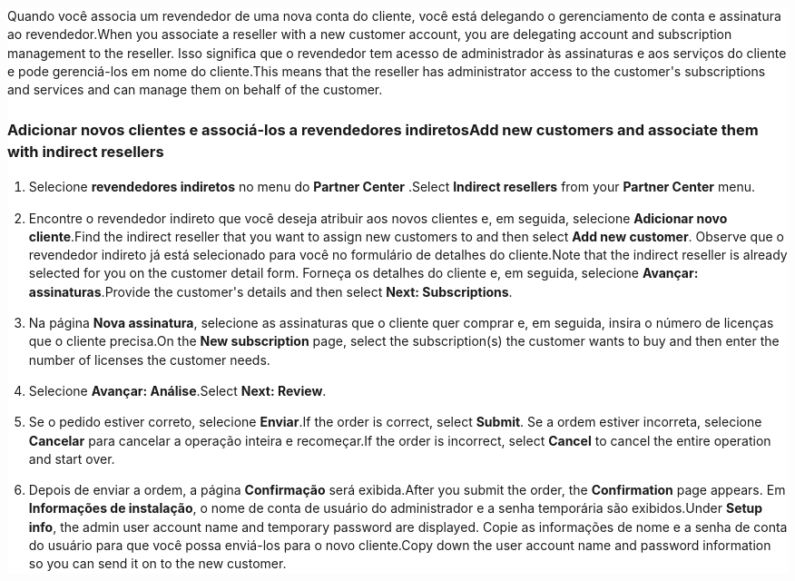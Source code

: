 <span data-ttu-id="5c0d6-187">Quando você associa um revendedor de uma nova conta do cliente, você está delegando o gerenciamento de conta e assinatura ao revendedor.</span><span class="sxs-lookup"><span data-stu-id="5c0d6-187">When you associate a reseller with a new customer account, you are delegating account and subscription management to the reseller.</span></span> <span data-ttu-id="5c0d6-188">Isso significa que o revendedor tem acesso de administrador às assinaturas e aos serviços do cliente e pode gerenciá-los em nome do cliente.</span><span class="sxs-lookup"><span data-stu-id="5c0d6-188">This means that the reseller has administrator access to the customer's subscriptions and services and can manage them on behalf of the customer.</span></span>

### <a name="add-new-customers-and-associate-them-with-indirect-resellers"></a><span data-ttu-id="5c0d6-189">Adicionar novos clientes e associá-los a revendedores indiretos</span><span class="sxs-lookup"><span data-stu-id="5c0d6-189">Add new customers and associate them with indirect resellers</span></span>

1. <span data-ttu-id="5c0d6-190">Selecione **revendedores indiretos** no menu do **Partner Center** .</span><span class="sxs-lookup"><span data-stu-id="5c0d6-190">Select **Indirect resellers** from your **Partner Center** menu.</span></span>

2. <span data-ttu-id="5c0d6-191">Encontre o revendedor indireto que você deseja atribuir aos novos clientes e, em seguida, selecione **Adicionar novo cliente**.</span><span class="sxs-lookup"><span data-stu-id="5c0d6-191">Find the indirect reseller that you want to assign new customers to and then select **Add new customer**.</span></span> <span data-ttu-id="5c0d6-192">Observe que o revendedor indireto já está selecionado para você no formulário de detalhes do cliente.</span><span class="sxs-lookup"><span data-stu-id="5c0d6-192">Note that the indirect reseller is already selected for you on the customer detail form.</span></span> <span data-ttu-id="5c0d6-193">Forneça os detalhes do cliente e, em seguida, selecione **Avançar: assinaturas**.</span><span class="sxs-lookup"><span data-stu-id="5c0d6-193">Provide the customer's details and then select **Next: Subscriptions**.</span></span>

3. <span data-ttu-id="5c0d6-194">Na página **Nova assinatura**, selecione as assinaturas que o cliente quer comprar e, em seguida, insira o número de licenças que o cliente precisa.</span><span class="sxs-lookup"><span data-stu-id="5c0d6-194">On the **New subscription** page, select the subscription(s) the customer wants to buy and then enter the number of licenses the customer needs.</span></span>

4. <span data-ttu-id="5c0d6-195">Selecione **Avançar: Análise**.</span><span class="sxs-lookup"><span data-stu-id="5c0d6-195">Select **Next: Review**.</span></span>

5. <span data-ttu-id="5c0d6-196">Se o pedido estiver correto, selecione **Enviar**.</span><span class="sxs-lookup"><span data-stu-id="5c0d6-196">If the order is correct, select **Submit**.</span></span> <span data-ttu-id="5c0d6-197">Se a ordem estiver incorreta, selecione **Cancelar** para cancelar a operação inteira e recomeçar.</span><span class="sxs-lookup"><span data-stu-id="5c0d6-197">If the order is incorrect, select **Cancel** to cancel the entire operation and start over.</span></span>

6. <span data-ttu-id="5c0d6-198">Depois de enviar a ordem, a página **Confirmação** será exibida.</span><span class="sxs-lookup"><span data-stu-id="5c0d6-198">After you submit the order, the **Confirmation** page appears.</span></span> <span data-ttu-id="5c0d6-199">Em **Informações de instalação**, o nome de conta de usuário do administrador e a senha temporária são exibidos.</span><span class="sxs-lookup"><span data-stu-id="5c0d6-199">Under **Setup info**, the admin user account name and temporary password are displayed.</span></span> <span data-ttu-id="5c0d6-200">Copie as informações de nome e a senha de conta do usuário para que você possa enviá-los para o novo cliente.</span><span class="sxs-lookup"><span data-stu-id="5c0d6-200">Copy down the user account name and password information so you can send it on to the new customer.</span></span>

